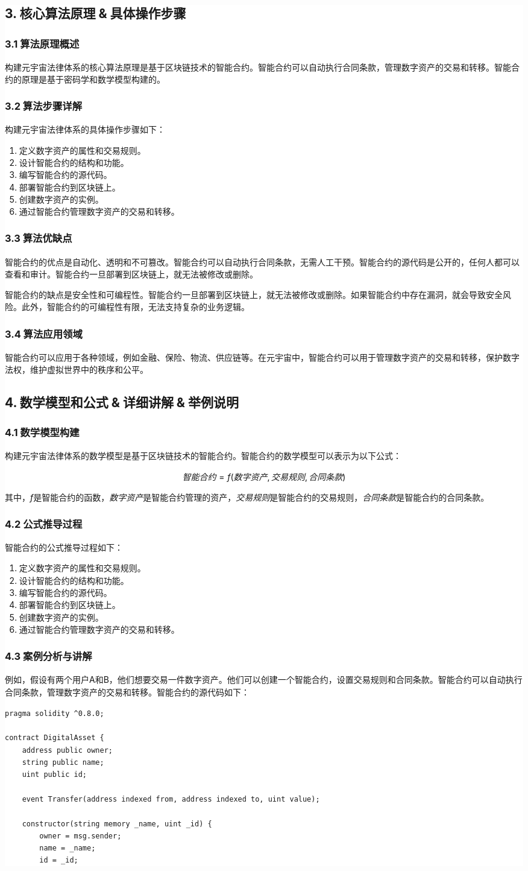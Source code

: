 ## 3. 核心算法原理 & 具体操作步骤

### 3.1 算法原理概述

构建元宇宙法律体系的核心算法原理是基于区块链技术的智能合约。智能合约可以自动执行合同条款，管理数字资产的交易和转移。智能合约的原理是基于密码学和数学模型构建的。

### 3.2 算法步骤详解

构建元宇宙法律体系的具体操作步骤如下：

1. 定义数字资产的属性和交易规则。
2. 设计智能合约的结构和功能。
3. 编写智能合约的源代码。
4. 部署智能合约到区块链上。
5. 创建数字资产的实例。
6. 通过智能合约管理数字资产的交易和转移。

### 3.3 算法优缺点

智能合约的优点是自动化、透明和不可篡改。智能合约可以自动执行合同条款，无需人工干预。智能合约的源代码是公开的，任何人都可以查看和审计。智能合约一旦部署到区块链上，就无法被修改或删除。

智能合约的缺点是安全性和可编程性。智能合约一旦部署到区块链上，就无法被修改或删除。如果智能合约中存在漏洞，就会导致安全风险。此外，智能合约的可编程性有限，无法支持复杂的业务逻辑。

### 3.4 算法应用领域

智能合约可以应用于各种领域，例如金融、保险、物流、供应链等。在元宇宙中，智能合约可以用于管理数字资产的交易和转移，保护数字法权，维护虚拟世界中的秩序和公平。

## 4. 数学模型和公式 & 详细讲解 & 举例说明

### 4.1 数学模型构建

构建元宇宙法律体系的数学模型是基于区块链技术的智能合约。智能合约的数学模型可以表示为以下公式：

$$智能合约 = f(数字资产, 交易规则, 合同条款)$$

其中，$f$是智能合约的函数，$数字资产$是智能合约管理的资产，$交易规则$是智能合约的交易规则，$合同条款$是智能合约的合同条款。

### 4.2 公式推导过程

智能合约的公式推导过程如下：

1. 定义数字资产的属性和交易规则。
2. 设计智能合约的结构和功能。
3. 编写智能合约的源代码。
4. 部署智能合约到区块链上。
5. 创建数字资产的实例。
6. 通过智能合约管理数字资产的交易和转移。

### 4.3 案例分析与讲解

例如，假设有两个用户A和B，他们想要交易一件数字资产。他们可以创建一个智能合约，设置交易规则和合同条款。智能合约可以自动执行合同条款，管理数字资产的交易和转移。智能合约的源代码如下：

```solidity
pragma solidity ^0.8.0;

contract DigitalAsset {
    address public owner;
    string public name;
    uint public id;

    event Transfer(address indexed from, address indexed to, uint value);

    constructor(string memory _name, uint _id) {
        owner = msg.sender;
        name = _name;
        id = _id;
```
